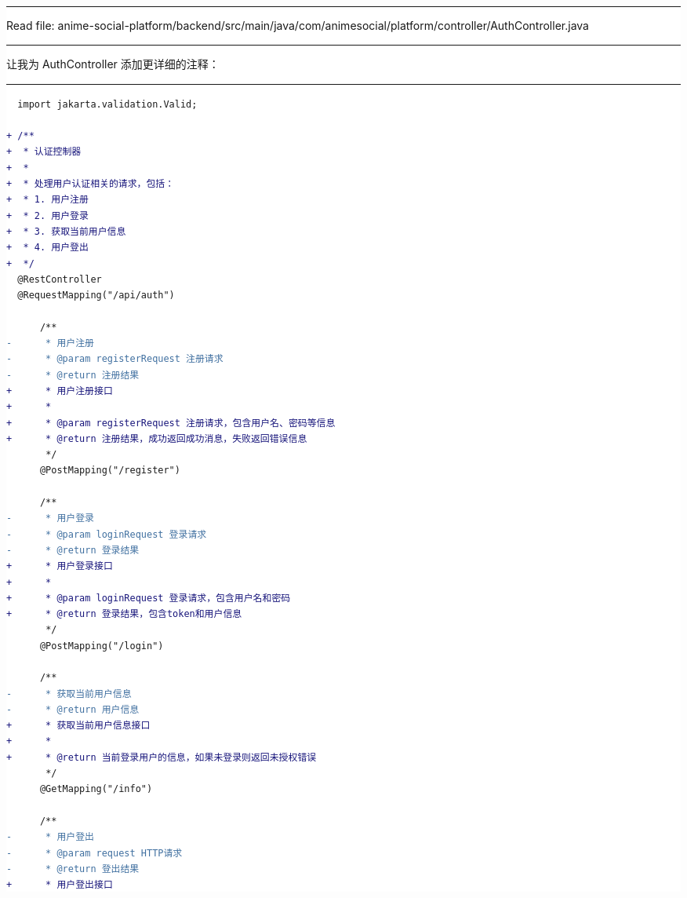 
---

Read file: anime-social-platform/backend/src/main/java/com/animesocial/platform/controller/AuthController.java

---

让我为 AuthController 添加更详细的注释：






---

```diff
  import jakarta.validation.Valid;
  
+ /**
+  * 认证控制器
+  * 
+  * 处理用户认证相关的请求，包括：
+  * 1. 用户注册
+  * 2. 用户登录
+  * 3. 获取当前用户信息
+  * 4. 用户登出
+  */
  @RestController
  @RequestMapping("/api/auth")
      
      /**
-      * 用户注册
-      * @param registerRequest 注册请求
-      * @return 注册结果
+      * 用户注册接口
+      * 
+      * @param registerRequest 注册请求，包含用户名、密码等信息
+      * @return 注册结果，成功返回成功消息，失败返回错误信息
       */
      @PostMapping("/register")
      
      /**
-      * 用户登录
-      * @param loginRequest 登录请求
-      * @return 登录结果
+      * 用户登录接口
+      * 
+      * @param loginRequest 登录请求，包含用户名和密码
+      * @return 登录结果，包含token和用户信息
       */
      @PostMapping("/login")
      
      /**
-      * 获取当前用户信息
-      * @return 用户信息
+      * 获取当前用户信息接口
+      * 
+      * @return 当前登录用户的信息，如果未登录则返回未授权错误
       */
      @GetMapping("/info")
      
      /**
-      * 用户登出
-      * @param request HTTP请求
-      * @return 登出结果
+      * 用户登出接口
```